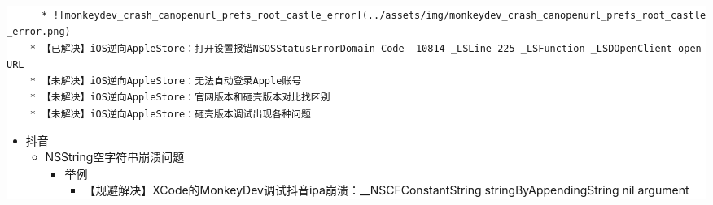           * ![monkeydev_crash_canopenurl_prefs_root_castle_error](../assets/img/monkeydev_crash_canopenurl_prefs_root_castle_error.png)
        * 【已解决】iOS逆向AppleStore：打开设置报错NSOSStatusErrorDomain Code -10814 _LSLine 225 _LSFunction _LSDOpenClient openURL
        * 【未解决】iOS逆向AppleStore：无法自动登录Apple账号
        * 【未解决】iOS逆向AppleStore：官网版本和砸壳版本对比找区别
        * 【未解决】iOS逆向AppleStore：砸壳版本调试出现各种问题
  * 抖音
    * NSString空字符串崩溃问题
      * 举例
        * 【规避解决】XCode的MonkeyDev调试抖音ipa崩溃：__NSCFConstantString stringByAppendingString nil argument